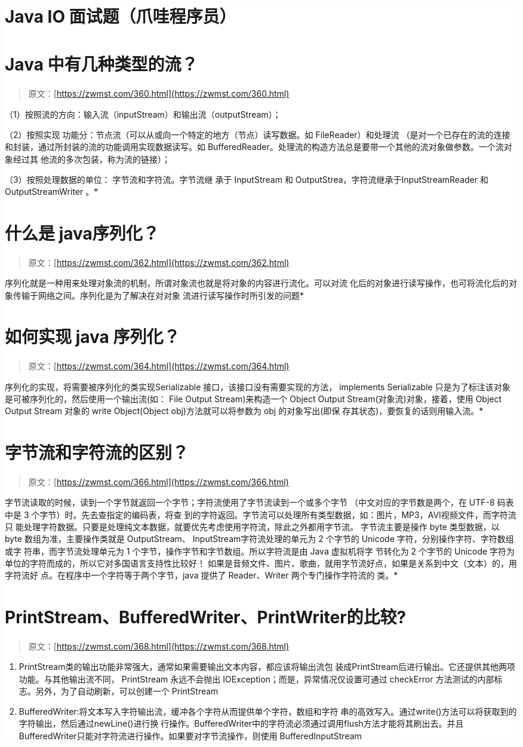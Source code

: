 

# Java IO 面试题（爪哇程序员）

# Java 中有几种类型的流？

> 原文：[https://zwmst.com/360.html](https://zwmst.com/360.html)

（1）按照流的方向：输入流（inputStream）和输出流（outputStream）；

（2）按照实现 功能分：节点流（可以从或向一个特定的地方（节点）读写数据。如 FileReader）和处理流 （是对一个已存在的流的连接和封装，通过所封装的流的功能调用实现数据读写。如 BufferedReader。处理流的构造方法总是要带一个其他的流对象做参数。一个流对象经过其 他流的多次包装，称为流的链接）；

（3）按照处理数据的单位： 字节流和字符流。字节流继 承于 InputStream 和 OutputStrea，字符流继承于InputStreamReader 和 OutputStreamWriter 。* 

# 什么是 java序列化？

> 原文：[https://zwmst.com/362.html](https://zwmst.com/362.html)

序列化就是一种用来处理对象流的机制，所谓对象流也就是将对象的内容进行流化。可以对流 化后的对象进行读写操作，也可将流化后的对象传输于网络之间。序列化是为了解决在对对象 流进行读写操作时所引发的问题* 

# 如何实现 java 序列化？

> 原文：[https://zwmst.com/364.html](https://zwmst.com/364.html)

序列化的实现，将需要被序列化的类实现Serializable 接口，该接口没有需要实现的方法， implements Serializable 只是为了标注该对象是可被序列化的，然后使用一个输出流(如： File Output Stream)来构造一个 Object Output Stream(对象流)对象，接着，使用 Object Output Stream 对象的 write Object(Object obj)方法就可以将参数为 obj 的对象写出(即保 存其状态)，要恢复的话则用输入流。* 

# 字节流和字符流的区别？

> 原文：[https://zwmst.com/366.html](https://zwmst.com/366.html)

字节流读取的时候，读到一个字节就返回一个字节；字符流使用了字节流读到一个或多个字节 （中文对应的字节数是两个，在 UTF-8 码表中是 3 个字节）时。先去查指定的编码表，将查 到的字符返回。字节流可以处理所有类型数据，如：图片，MP3，AVI视频文件，而字符流只 能处理字符数据。只要是处理纯文本数据，就要优先考虑使用字符流，除此之外都用字节流。 字节流主要是操作 byte 类型数据，以 byte 数组为准，主要操作类就是 OutputStream、 InputStream字符流处理的单元为 2 个字节的 Unicode 字符，分别操作字符、字符数组或字 符串，而字节流处理单元为 1 个字节，操作字节和字节数组。所以字符流是由 Java 虚拟机将字 节转化为 2 个字节的 Unicode 字符为单位的字符而成的，所以它对多国语言支持性比较好！ 如果是音频文件、图片、歌曲，就用字节流好点，如果是关系到中文（文本）的，用字符流好 点。在程序中一个字符等于两个字节，java 提供了 Reader、Writer 两个专门操作字符流的 类。* 

# PrintStream、BufferedWriter、PrintWriter的比较?

> 原文：[https://zwmst.com/368.html](https://zwmst.com/368.html)

1.  PrintStream类的输出功能非常强大，通常如果需要输出文本内容，都应该将输出流包 装成PrintStream后进行输出。它还提供其他两项功能。与其他输出流不同， PrintStream 永远不会抛出 IOException；而是，异常情况仅设置可通过 checkError 方法测试的内部标志。另外，为了自动刷新，可以创建一个 PrintStream

2.  BufferedWriter:将文本写入字符输出流，缓冲各个字符从而提供单个字符，数组和字符 串的高效写入。通过write()方法可以将获取到的字符输出，然后通过newLine()进行换 行操作。BufferedWriter中的字符流必须通过调用flush方法才能将其刷出去。并且 BufferedWriter只能对字符流进行操作。如果要对字节流操作，则使用 BufferedInputStream
